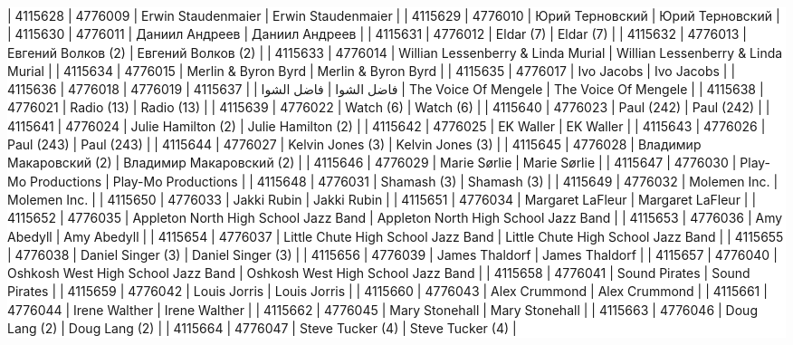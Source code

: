 | 4115628 | 4776009 | Erwin Staudenmaier | Erwin Staudenmaier |
| 4115629 | 4776010 | Юрий Терновский | Юрий Терновский |
| 4115630 | 4776011 | Даниил Андреев | Даниил Андреев |
| 4115631 | 4776012 | Eldar (7) | Eldar (7) |
| 4115632 | 4776013 | Евгений Волков (2) | Евгений Волков (2) |
| 4115633 | 4776014 | Willian Lessenberry & Linda Murial | Willian Lessenberry & Linda Murial |
| 4115634 | 4776015 | Merlin & Byron Byrd | Merlin & Byron Byrd |
| 4115635 | 4776017 | Ivo Jacobs | Ivo Jacobs |
| 4115636 | 4776018 | فاضل الشوا | فاضل الشوا |
| 4115637 | 4776019 | The Voice Of Mengele | The Voice Of Mengele |
| 4115638 | 4776021 | Radio (13) | Radio (13) |
| 4115639 | 4776022 | Watch (6) | Watch (6) |
| 4115640 | 4776023 | Paul (242) | Paul (242) |
| 4115641 | 4776024 | Julie Hamilton (2) | Julie Hamilton (2) |
| 4115642 | 4776025 | EK Waller | EK Waller |
| 4115643 | 4776026 | Paul (243) | Paul (243) |
| 4115644 | 4776027 | Kelvin Jones (3) | Kelvin Jones (3) |
| 4115645 | 4776028 | Владимир Макаровский (2) | Владимир Макаровский (2) |
| 4115646 | 4776029 | Marie Sørlie | Marie Sørlie |
| 4115647 | 4776030 | Play-Mo Productions | Play-Mo Productions |
| 4115648 | 4776031 | Shamash (3) | Shamash (3) |
| 4115649 | 4776032 | Molemen Inc. | Molemen Inc. |
| 4115650 | 4776033 | Jakki Rubin | Jakki Rubin |
| 4115651 | 4776034 | Margaret LaFleur | Margaret LaFleur |
| 4115652 | 4776035 | Appleton North High School Jazz Band | Appleton North High School Jazz Band |
| 4115653 | 4776036 | Amy Abedyll | Amy Abedyll |
| 4115654 | 4776037 | Little Chute High School Jazz Band | Little Chute High School Jazz Band |
| 4115655 | 4776038 | Daniel Singer (3) | Daniel Singer (3) |
| 4115656 | 4776039 | James Thaldorf | James Thaldorf |
| 4115657 | 4776040 | Oshkosh West High School Jazz Band | Oshkosh West High School Jazz Band |
| 4115658 | 4776041 | Sound Pirates | Sound Pirates |
| 4115659 | 4776042 | Louis Jorris | Louis Jorris |
| 4115660 | 4776043 | Alex Crummond | Alex Crummond |
| 4115661 | 4776044 | Irene Walther | Irene Walther |
| 4115662 | 4776045 | Mary Stonehall | Mary Stonehall |
| 4115663 | 4776046 | Doug Lang (2) | Doug Lang (2) |
| 4115664 | 4776047 | Steve Tucker (4) | Steve Tucker (4) |